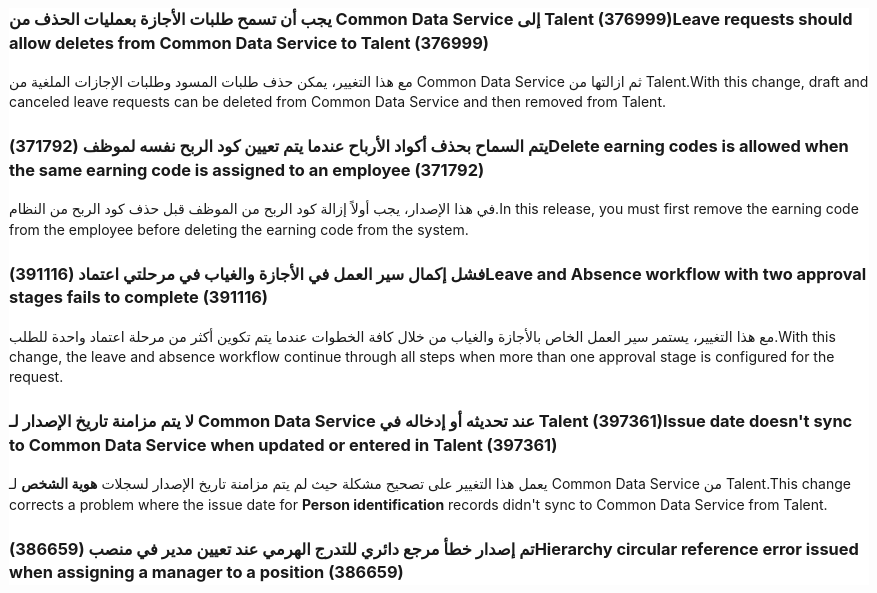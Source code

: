 ### <a name="leave-requests-should-allow-deletes-from-common-data-service-to-talent-376999"></a><span data-ttu-id="cdb28-141">يجب أن تسمح طلبات الأجازة بعمليات الحذف من Common Data Service إلى Talent (376999)</span><span class="sxs-lookup"><span data-stu-id="cdb28-141">Leave requests should allow deletes from Common Data Service to Talent (376999)</span></span>

<span data-ttu-id="cdb28-142">مع هذا التغيير، يمكن حذف طلبات المسود وطلبات الإجازات الملغية من Common Data Service ثم ازالتها من Talent.</span><span class="sxs-lookup"><span data-stu-id="cdb28-142">With this change, draft and canceled leave requests can be deleted from Common Data Service and then removed from Talent.</span></span>

### <a name="delete-earning-codes-is-allowed-when-the-same-earning-code-is-assigned-to-an-employee-371792"></a><span data-ttu-id="cdb28-143">يتم السماح بحذف أكواد الأرباح عندما يتم تعيين كود الربح نفسه لموظف (371792)</span><span class="sxs-lookup"><span data-stu-id="cdb28-143">Delete earning codes is allowed when the same earning code is assigned to an employee (371792)</span></span>

<span data-ttu-id="cdb28-144">في هذا الإصدار، يجب أولاً إزالة كود الربح من الموظف قبل حذف كود الربح من النظام.</span><span class="sxs-lookup"><span data-stu-id="cdb28-144">In this release, you must first remove the earning code from the employee before deleting the earning code from the system.</span></span>

### <a name="leave-and-absence-workflow-with-two-approval-stages-fails-to-complete--391116"></a><span data-ttu-id="cdb28-145">فشل إكمال سير العمل في الأجازة والغياب في مرحلتي اعتماد (391116)</span><span class="sxs-lookup"><span data-stu-id="cdb28-145">Leave and Absence workflow with two approval stages fails to complete  (391116)</span></span>

<span data-ttu-id="cdb28-146">مع هذا التغيير، يستمر سير العمل الخاص بالأجازة والغياب من خلال كافة الخطوات عندما يتم تكوين أكثر من مرحلة اعتماد واحدة للطلب.</span><span class="sxs-lookup"><span data-stu-id="cdb28-146">With this change, the leave and absence workflow continue through all steps when more than one approval stage is configured for the request.</span></span>

### <a name="issue-date-doesnt-sync-to-common-data-service-when-updated-or-entered-in-talent-397361"></a><span data-ttu-id="cdb28-147">لا يتم مزامنة تاريخ الإصدار لـ Common Data Service عند تحديثه أو إدخاله في Talent (397361)</span><span class="sxs-lookup"><span data-stu-id="cdb28-147">Issue date doesn't sync to Common Data Service when updated or entered in Talent (397361)</span></span>

<span data-ttu-id="cdb28-148">يعمل هذا التغيير على تصحيح مشكلة حيث لم يتم مزامنة تاريخ الإصدار لسجلات **هوية الشخص** لـ Common Data Service من Talent.</span><span class="sxs-lookup"><span data-stu-id="cdb28-148">This change corrects a problem where the issue date for **Person identification** records didn't sync to Common Data Service from Talent.</span></span>

### <a name="hierarchy-circular-reference-error-issued-when-assigning-a-manager-to-a-position-386659"></a><span data-ttu-id="cdb28-149">تم إصدار خطأ مرجع دائري للتدرج الهرمي عند تعيين مدير في منصب (386659)</span><span class="sxs-lookup"><span data-stu-id="cdb28-149">Hierarchy circular reference error issued when assigning a manager to a position (386659)</span></span>

